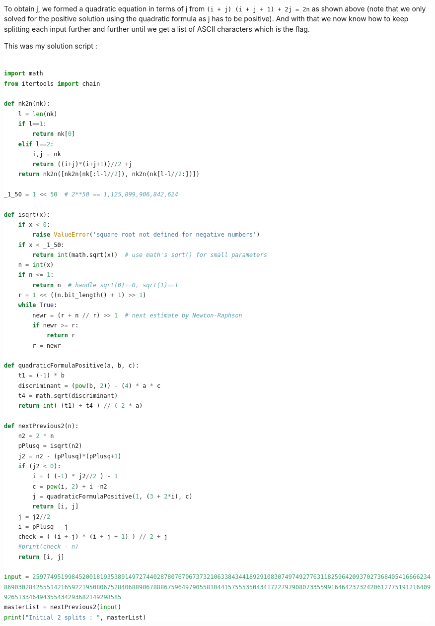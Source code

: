To obtain j, we formed a quadratic equation in terms of j from `(i + j) (i + j + 1) + 2j = 2n` as shown above (note that we only solved for the positive solution using the quadratic formula as j has to be positive). And with that we now know how to keep splitting each input further and further until we get a list of ASCII characters which is the flag.

This was my solution script :

```python

import math
from itertools import chain

def nk2n(nk):
    l = len(nk)
    if l==1:
        return nk[0]
    elif l==2:
        i,j = nk
        return ((i+j)*(i+j+1))//2 +j
    return nk2n([nk2n(nk[:l-l//2]), nk2n(nk[l-l//2:])])

_1_50 = 1 << 50  # 2**50 == 1,125,899,906,842,624

def isqrt(x):
    if x < 0:
        raise ValueError('square root not defined for negative numbers')
    if x < _1_50:
        return int(math.sqrt(x))  # use math's sqrt() for small parameters
    n = int(x)
    if n <= 1:
        return n  # handle sqrt(0)==0, sqrt(1)==1
    r = 1 << ((n.bit_length() + 1) >> 1)
    while True:
        newr = (r + n // r) >> 1  # next estimate by Newton-Raphson
        if newr >= r:
            return r     
        r = newr

def quadraticFormulaPositive(a, b, c):
    t1 = (-1) * b
    discriminant = (pow(b, 2)) - (4) * a * c
    t4 = math.sqrt(discriminant)
    return int( (t1) + t4 ) // ( 2 * a)
 
def nextPrevious2(n):
    n2 = 2 * n
    pPlusq = isqrt(n2)
    j2 = n2 - (pPlusq)*(pPlusq+1)
    if (j2 < 0):
        i = ( (-1) * j2//2 ) - 1
        c = pow(i, 2) + i -n2
        j = quadraticFormulaPositive(1, (3 + 2*i), c)
        return [i, j]
    j = j2//2
    i = pPlusq - j
    check = ( (i + j) * (i + j + 1) ) // 2 + j
    #print(check - n)
    return [i, j]

input = 2597749519984520018193538914972744028780767067373210633843441892910830749749277631182596420937027368405416666234869030284255514216592219508067528406889067888675964979055810441575553504341722797908073355991646423732420612775191216409926513346494355434293682149298585 
masterList = nextPrevious2(input)
print("Initial 2 splits : ", masterList)

```